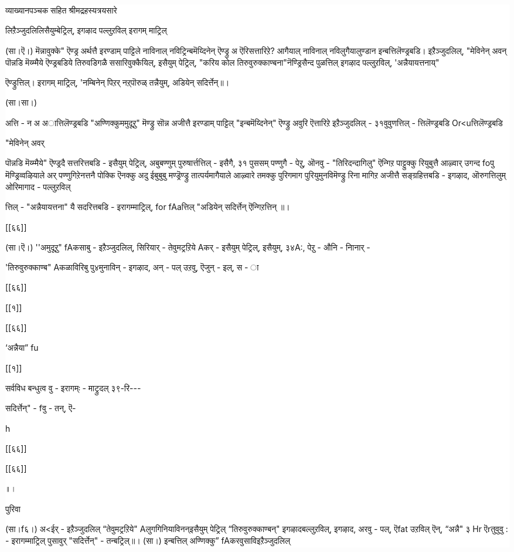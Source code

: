 
व्याख्यानपञ्चक सहित श्रीमद्रहस्यत्रयसारे 

लिऱैञ्जुदलिलिसैयुम्बेट्रिल्, इगऴाद पल्लुऱविल् इरागम् माट्रिल् 

(सा।ऎ।) मॆन्नावुक्के" ऎण्ड्र अर्थत्तै इरण्डाम् पाट्टिले नाविनाल् नविट्रिन्बमॆय्दिनेन् ऎण्ड्रु अ ऎरिसत्तारिऱे? आगैयाल् नाविनाल् नविलुगैयालुण्डान इन्बत्तिलॆण्ड्रबडि। इऱैञ्जुदलिल्, "मेविनेन् अवन् पॊन्नडि मॆय्म्मैये ऎण्ड्रबडिये तिरुवडिगळै ससारिवुक्कैयिल्, इसैयुम् पेट्रिल्, "करिय कोल तिरुवुरुक्काण्बना"नॆण्ड्रिसैन्द पुळत्तिल् इगऴाद पल्लुऱविल्, 'अन्नैयायत्तनाय्" 

ऎण्ड्रुत्तिल्। इरागम् माट्रिल्, 'नम्बिनेन् पिऱर् नऱ्‌पॊरुळ् तन्नैयुम्, अडियेन् सदिर्त्तेन्॥। 

(सा।सा।) 

अत्ति - न अ अात्तिलॆण्ड्रबडि "अण्णिक्कुममुदूऱु" मॆण्ड्रु सॊन्न अजीत्तै इरण्डाम् पाट्टिल् "इन्बमॆय्दिनेन्" ऎण्ड्रु अवुरि ऎत्तारिऱे इऱैञ्जुदलिल् - ३१वुवुणत्तिल् - त्तिलॆण्ड्रबडि Or<uत्तिलॆण्ड्रबडि 

"मेविनेन् अवर् 

पॊन्नडि मॆय्म्मैये" ऎण्ड्रदै सत्तरित्तबडि - इसैयुम् पेट्रिल्, अबुबण्णुम् पुरुषार्त्तत्तिल् - इसैगै, ३१ पुससम् पण्णुगै - पेऱु, ऒनवु - "तिरिदन्दागिलु" ऎन्गिऱ पाट्टुक्कु रियुबुत्तै आऴ्वार् उगन्द foपु मॆण्ड्रिव्वऴियाले अर् पण्णुगिऱेनत्तनै पोक्कि ऎनक्कु अदु ईबुबुबु मण्ड्रॆण्ड्रु तात्पर्यमागैयाले आऴ्वारे तमक्कु पुरिगमाग पुरियुमुनविमॆण्ड्रु रिना मागिऱ अजीत्तै सङ्ग्रहित्तबडि - इगऴाद, ऒरुगत्तिलुम् ओरिमागाद - पल्लुऱविल् 

त्तिल् - "अन्नैयायत्तना" यै सदरित्तबडि - इरागम्माट्रिल्, for fAaत्तिल् "अडियेन् सदिर्त्तेन् ऎन्गिऱत्तिन् ॥। 

[[६६]]

(सा।ऎ।) ''अमुदूऱु" fAकसाबु - इऱैञ्जुदलिल्, सिरियार् - तेवुमट्रऱिये Aकर् - इसैयुम् पेट्रिल्, इसैयुम्, ३४A:, पेऱु - औनि - निानार् - 

'तिरुवुरुक्काण्ब" Aकळाविरिबु पु४मुनाविन् - इगऴाद, अन् - पल् उऱवु, ऎजुन् - इल्, स - ा 

[[६६]]

[[१]]

[[६६]]

‘अन्नैया” fu 

[[१]]

सर्वविध बन्धुत्व वु - इरागम्ः - माट्रुदल् ३९-रि--- 

सदिर्त्तेन्" - fवु - तन्, ऎ- 

h 

[[६६]]

[[६६]]

॥। 

पुरिवा 


(सा।f६।) अ<ईर् - इऱैञ्जुदलिल् “तेवुमट्रऱिये" Aलुगगिनियाविनन्इसैयुम् पेट्रिल् “तिरुवुरुक्काण्बन्" इगऴादबल्लुऱविल्, इगऴाद, अरवु - पल्, ऎfat उऱविल् ऎन्, “अन्नै" ३ Hr ऎrतुवुवु : - इरागम्माट्रिल् पुसावुर् "सदिर्त्तेन्" - तन्बट्रिल्॥। (सा।) इन्बत्तिल् अण्णिक्कु” fAकरवुसाविइऱैञ्जुदलिल् 
